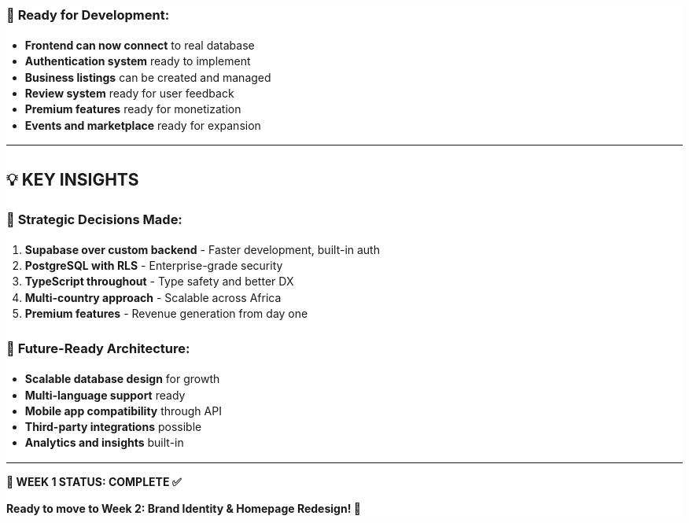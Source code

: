 ### 🚀 **Ready for Development:**
- **Frontend can now connect** to real database
- **Authentication system** ready to implement
- **Business listings** can be created and managed
- **Review system** ready for user feedback
- **Premium features** ready for monetization
- **Events and marketplace** ready for expansion

---

## 💡 **KEY INSIGHTS**

### 🎯 **Strategic Decisions Made:**
1. **Supabase over custom backend** - Faster development, built-in auth
2. **PostgreSQL with RLS** - Enterprise-grade security
3. **TypeScript throughout** - Type safety and better DX
4. **Multi-country approach** - Scalable across Africa
5. **Premium features** - Revenue generation from day one

### 🔮 **Future-Ready Architecture:**
- **Scalable database design** for growth
- **Multi-language support** ready
- **Mobile app compatibility** through API
- **Third-party integrations** possible
- **Analytics and insights** built-in

---

**🎯 WEEK 1 STATUS: COMPLETE ✅**

**Ready to move to Week 2: Brand Identity & Homepage Redesign! 🚀** 